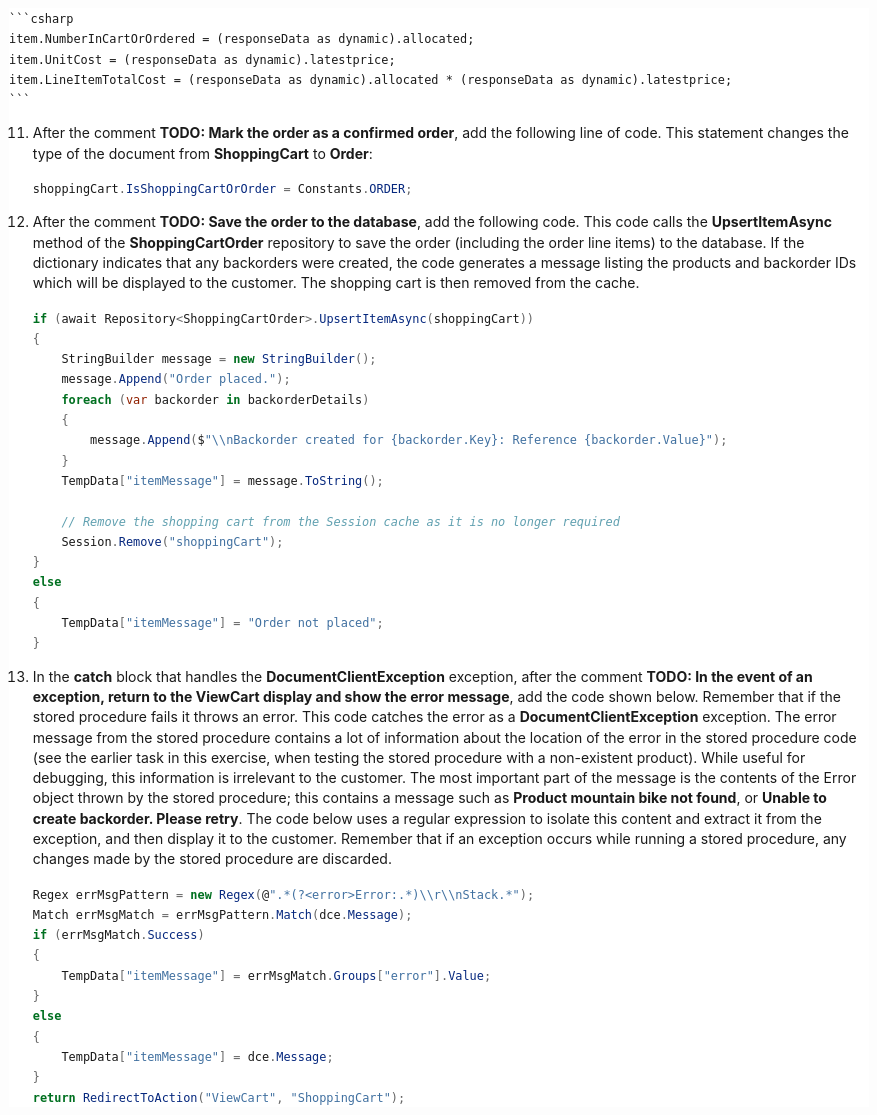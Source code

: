     ```csharp 
    item.NumberInCartOrOrdered = (responseData as dynamic).allocated;
    item.UnitCost = (responseData as dynamic).latestprice;
    item.LineItemTotalCost = (responseData as dynamic).allocated * (responseData as dynamic).latestprice;
    ```
    
11. After the comment **TODO: Mark the order as a confirmed order**, add the following line of code. This statement changes the type of the document from **ShoppingCart** to **Order**:
    
    ```csharp 
    shoppingCart.IsShoppingCartOrOrder = Constants.ORDER;
    ```
    
12. After the comment **TODO: Save the order to the database**, add the following code. This code calls the **UpsertItemAsync** method of the **ShoppingCartOrder** repository to save the order (including the order line items) to the database. If the dictionary indicates that any backorders were created, the code generates a message listing the products and backorder IDs which will be displayed to the customer. The shopping cart is then removed from the cache.
    
    ```csharp 
    if (await Repository<ShoppingCartOrder>.UpsertItemAsync(shoppingCart))
    {
        StringBuilder message = new StringBuilder();
        message.Append("Order placed.");
        foreach (var backorder in backorderDetails)
        {
            message.Append($"\\nBackorder created for {backorder.Key}: Reference {backorder.Value}");
        }
        TempData["itemMessage"] = message.ToString();
        
        // Remove the shopping cart from the Session cache as it is no longer required
        Session.Remove("shoppingCart");
    }
    else
    {
        TempData["itemMessage"] = "Order not placed";
    }
    ```
    
13. In the **catch** block that handles the **DocumentClientException** exception, after the comment **TODO: In the event of an exception, return to the ViewCart display and show the error message**, add the code shown below. Remember that if the stored procedure fails it throws an error. This code catches the error as a **DocumentClientException** exception. The error message from the stored procedure contains a lot of information about the location of the error in the stored procedure code (see the earlier task in this exercise, when testing the stored procedure with a non-existent product). While useful for debugging, this information is irrelevant to the customer. The most important part of the message is the contents of the Error object thrown by the stored procedure; this contains a message such as **Product mountain bike not found**, or **Unable to create backorder. Please retry**. The code below uses a regular expression to isolate this content and extract it from the exception, and then display it to the customer. Remember that if an exception occurs while running a stored procedure, any changes made by the stored procedure are discarded.
    
    ```csharp 
    Regex errMsgPattern = new Regex(@".*(?<error>Error:.*)\\r\\nStack.*");
    Match errMsgMatch = errMsgPattern.Match(dce.Message);
    if (errMsgMatch.Success)
    {
        TempData["itemMessage"] = errMsgMatch.Groups["error"].Value;
    }
    else
    {
        TempData["itemMessage"] = dce.Message;
    }
    return RedirectToAction("ViewCart", "ShoppingCart");
    ```
